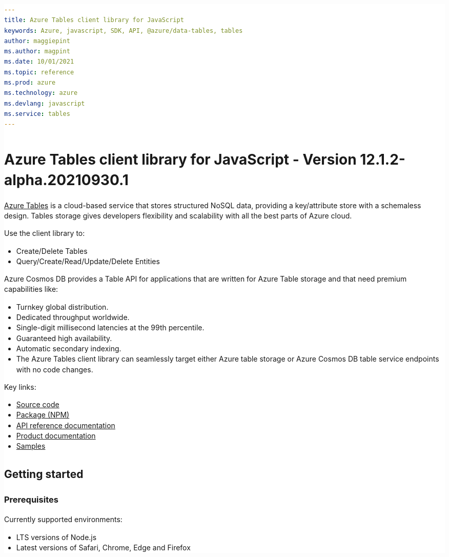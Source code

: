 ```yaml
---
title: Azure Tables client library for JavaScript
keywords: Azure, javascript, SDK, API, @azure/data-tables, tables
author: maggiepint
ms.author: magpint
ms.date: 10/01/2021
ms.topic: reference
ms.prod: azure
ms.technology: azure
ms.devlang: javascript
ms.service: tables
---
```


# Azure Tables client library for JavaScript - Version 12.1.2-alpha.20210930.1 


[Azure Tables](https://azure.microsoft.com/services/storage/tables/) is a cloud-based service that stores structured NoSQL data, providing a key/attribute store with a schemaless design. Tables storage gives developers flexibility and scalability with all the best parts of Azure cloud.

Use the client library to:

- Create/Delete Tables
- Query/Create/Read/Update/Delete Entities

Azure Cosmos DB provides a Table API for applications that are written for Azure Table storage and that need premium capabilities like:

- Turnkey global distribution.
- Dedicated throughput worldwide.
- Single-digit millisecond latencies at the 99th percentile.
- Guaranteed high availability.
- Automatic secondary indexing.
- The Azure Tables client library can seamlessly target either Azure table storage or Azure Cosmos DB table service endpoints with no code changes.

Key links:
- [Source code](https://github.com/Azure/azure-sdk-for-js/blob/main/sdk/tables/data-tables/)
- [Package (NPM)](https://www.npmjs.com/package/@azure/data-tables)
- [API reference documentation](https://docs.microsoft.com/javascript/api/@azure/data-tables)
- [Product documentation](https://docs.microsoft.com/azure/storage/tables/table-storage-overview/)
- [Samples](https://github.com/Azure/azure-sdk-for-js/tree/main/sdk/tables/data-tables/samples)

## Getting started

### Prerequisites

Currently supported environments:

- LTS versions of Node.js
- Latest versions of Safari, Chrome, Edge and Firefox
